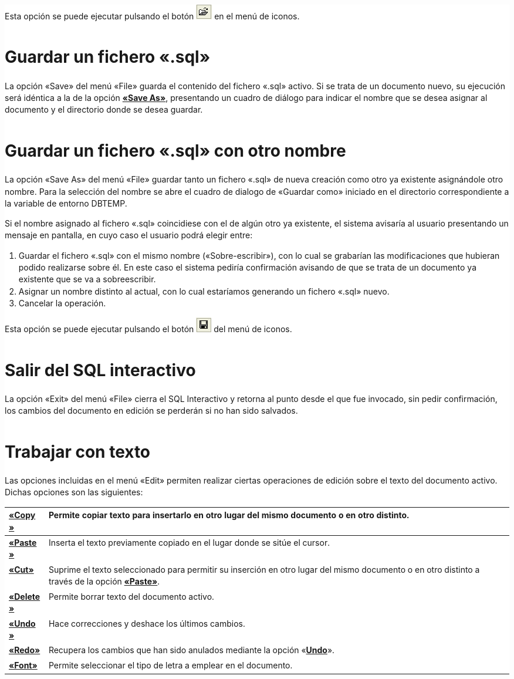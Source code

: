 Esta opción se puede ejecutar pulsando el botón ![](Aspose.Words.d3a8e9d5-75e6-4272-b446-64e8ec383cef.010.gif) en el menú de iconos. 
# <a name="chmtopic4"></a>Guardar un fichero «.sql» 
La opción «Save» del menú «File» guarda el contenido del fichero «.sql» activo. Si se trata de un documento nuevo, su ejecución será idéntica a la de la opción [**«Save As»**](#chmtopic10), presentando un cuadro de diálogo para indicar el nombre que se desea asignar al documento y el directorio donde se desea guardar. 
# <a name="chmtopic10"></a>Guardar un fichero «.sql» con otro nombre 
La opción «Save As» del menú «File» guardar tanto un fichero «.sql» de nueva creación como otro ya existente asignándole otro nombre. Para la selección del nombre se abre el cuadro de dialogo de «Guardar como» iniciado en el directorio correspondiente a la variable de entorno DBTEMP. 

Si el nombre asignado al fichero «.sql» coincidiese con el de algún otro ya existente, el sistema avisaría al usuario presentando un mensaje en pantalla, en cuyo caso el usuario podrá elegir entre: 

1. Guardar el fichero «.sql» con el mismo nombre («Sobre-escribir»), con lo cual se grabarían las modificaciones que hubieran podido realizarse sobre él. En este caso el sistema pediría confirmación avisando de que se trata de un documento ya existente que se va a sobreescribir. 
1. Asignar un nombre distinto al actual, con lo cual estaríamos generando un fichero «.sql» nuevo. 
1. Cancelar la operación. 

Esta opción se puede ejecutar pulsando el botón ![ref3] del menú de iconos. 
# <a name="chmtopic11"></a>Salir del SQL interactivo
La opción «Exit» del menú «File» cierra el SQL Interactivo y retorna al punto desde el que fue invocado, sin pedir confirmación, los cambios del documento en edición se perderán si no han sido salvados. 
# <a name="chmtopic12"></a>Trabajar con texto 
Las opciones incluidas en el menú «Edit» permiten realizar ciertas operaciones de edición sobre el texto del documento activo. Dichas opciones son las siguientes: 

|[**«Copy»**](#chmtopic13)|Permite copiar texto para insertarlo en otro lugar del mismo documento o en otro distinto. |
| :- | :- |
|[**«Paste»**](#chmtopic14)|Inserta el texto previamente copiado en el lugar donde se sitúe el cursor. |
|[**«Cut»**](#chmtopic15)|Suprime el texto seleccionado para permitir su inserción en otro lugar del mismo documento o en otro distinto a través de la opción [**«Paste»**](#chmtopic14). |
|[**«Delete»**](#chmtopic16)|Permite borrar texto del documento activo. |
|[**«Undo»**](#chmtopic17)|Hace correcciones y deshace los últimos cambios. |
|[**«Redo»**](#chmtopic18)|Recupera los cambios que han sido anulados mediante la opción «[**Undo**](#chmtopic17)». |
|[**«Font»**](#chmtopic19)|Permite seleccionar el tipo de letra a emplear en el documento. |


[ref1]: Aspose.Words.d3a8e9d5-75e6-4272-b446-64e8ec383cef.003.gif
[ref2]: Aspose.Words.d3a8e9d5-75e6-4272-b446-64e8ec383cef.005.gif
[ref3]: Aspose.Words.d3a8e9d5-75e6-4272-b446-64e8ec383cef.007.gif